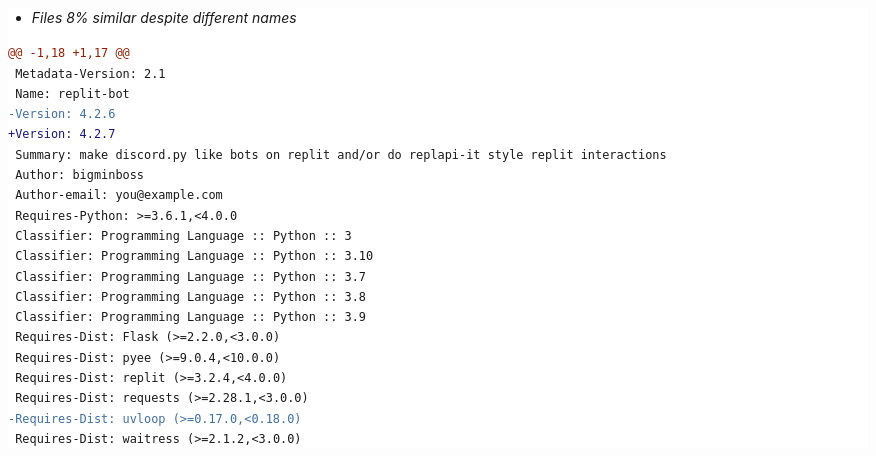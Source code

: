  * *Files 8% similar despite different names*

```diff
@@ -1,18 +1,17 @@
 Metadata-Version: 2.1
 Name: replit-bot
-Version: 4.2.6
+Version: 4.2.7
 Summary: make discord.py like bots on replit and/or do replapi-it style replit interactions
 Author: bigminboss
 Author-email: you@example.com
 Requires-Python: >=3.6.1,<4.0.0
 Classifier: Programming Language :: Python :: 3
 Classifier: Programming Language :: Python :: 3.10
 Classifier: Programming Language :: Python :: 3.7
 Classifier: Programming Language :: Python :: 3.8
 Classifier: Programming Language :: Python :: 3.9
 Requires-Dist: Flask (>=2.2.0,<3.0.0)
 Requires-Dist: pyee (>=9.0.4,<10.0.0)
 Requires-Dist: replit (>=3.2.4,<4.0.0)
 Requires-Dist: requests (>=2.28.1,<3.0.0)
-Requires-Dist: uvloop (>=0.17.0,<0.18.0)
 Requires-Dist: waitress (>=2.1.2,<3.0.0)
```

